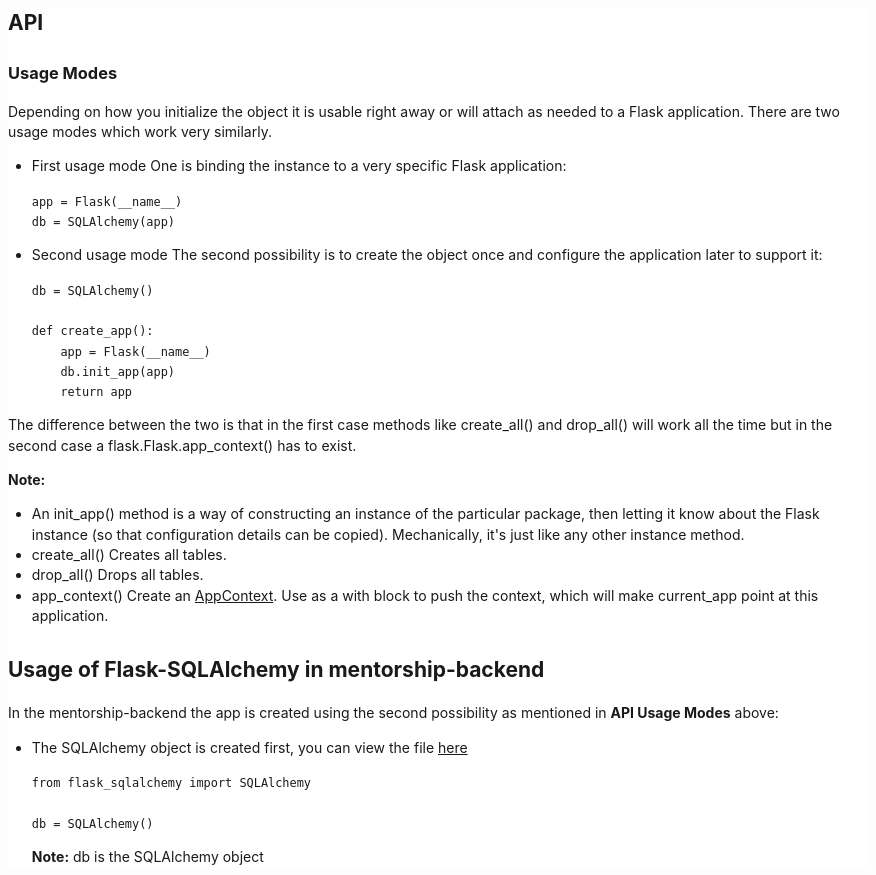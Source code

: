 ## API

### Usage Modes

Depending on how you initialize the object it is usable right away or will attach as needed to a Flask application.
There are two usage modes which work very similarly.

* First usage mode
  One is binding the instance to a very specific Flask application:
  ```
  app = Flask(__name__)
  db = SQLAlchemy(app)
  ```

* Second usage mode
  The second possibility is to create the object once and configure the application later to support it:
  ```
  db = SQLAlchemy()

  def create_app():
      app = Flask(__name__)
      db.init_app(app)
      return app
  ```

The difference between the two is that in the first case methods like create_all() and drop_all() will work all the time but in the second case a flask.Flask.app_context() has to exist.

**Note:**
* An init_app() method is a way of constructing an instance of the particular package, then letting it know about the Flask instance (so that configuration details can be copied). Mechanically, it's just like any other instance method.
* create_all() Creates all tables.
* drop_all() Drops all tables.
* app_context() 
Create an [AppContext](https://flask.palletsprojects.com/en/1.1.x/api/#flask.ctx.AppContext). Use as a with block to push the context, which will make current_app point at this application.

## Usage of Flask-SQLAlchemy in mentorship-backend

In the mentorship-backend the app is created using the second possibility as mentioned in **API Usage Modes** above:

* The SQLAlchemy object is created first, you can view the file [here](https://github.com/anitab-org/mentorship-backend/blob/develop/app/database/sqlalchemy_extension.py)
  ```
  from flask_sqlalchemy import SQLAlchemy

  db = SQLAlchemy()
  ```
  **Note:** db is the SQLAlchemy object
